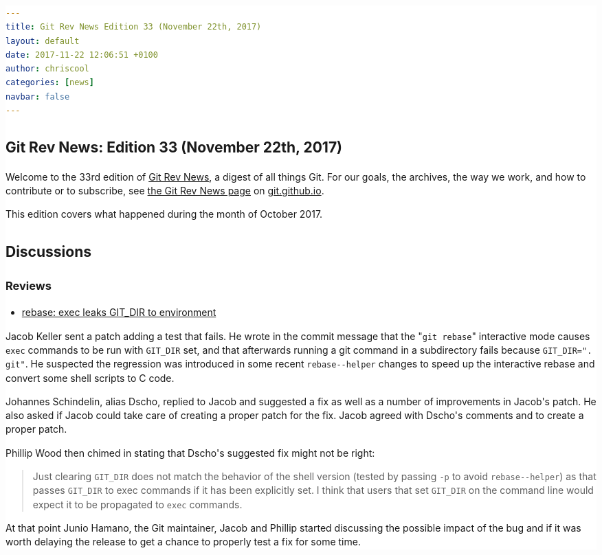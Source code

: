 ```yaml
---
title: Git Rev News Edition 33 (November 22th, 2017)
layout: default
date: 2017-11-22 12:06:51 +0100
author: chriscool
categories: [news]
navbar: false
---
```


## Git Rev News: Edition 33 (November 22th, 2017)

Welcome to the 33rd edition of [Git Rev News](https://git.github.io/rev_news/rev_news/),
a digest of all things Git. For our goals, the archives, the way we work, and how to contribute or to
subscribe, see [the Git Rev News page](https://git.github.io/rev_news/rev_news/) on [git.github.io](http://git.github.io).

This edition covers what happened during the month of October 2017.

## Discussions




### Reviews

* [rebase: exec leaks GIT_DIR to environment](https://public-inbox.org/git/20171028000152.2760-1-jacob.e.keller@intel.com/)

Jacob Keller sent a patch adding a test that fails. He wrote in the
commit message that the "`git rebase`" interactive mode causes `exec`
commands to be run with `GIT_DIR` set, and that afterwards running a git
command in a subdirectory fails because `GIT_DIR=".git"`. He suspected
the regression was introduced in some recent `rebase--helper` changes to
speed up the interactive rebase and convert some shell scripts to C
code.

Johannes Schindelin, alias Dscho, replied to Jacob and suggested a fix
as well as a number of improvements in Jacob's patch. He also asked if
Jacob could take care of creating a proper patch for the fix. Jacob
agreed with Dscho's comments and to create a proper patch.

Phillip Wood then chimed in stating that Dscho's suggested fix might not
be right:

> Just clearing `GIT_DIR` does not match the behavior of the shell version
> (tested by passing `-p` to avoid `rebase--helper`) as that passes `GIT_DIR` to
> exec commands if it has been explicitly set. I think that users that set
> `GIT_DIR` on the command line would expect it to be propagated to `exec`
> commands.

At that point Junio Hamano, the Git maintainer, Jacob and Phillip
started discussing the possible impact of the bug and if it was worth
delaying the release to get a chance to properly test a fix for some
time.

